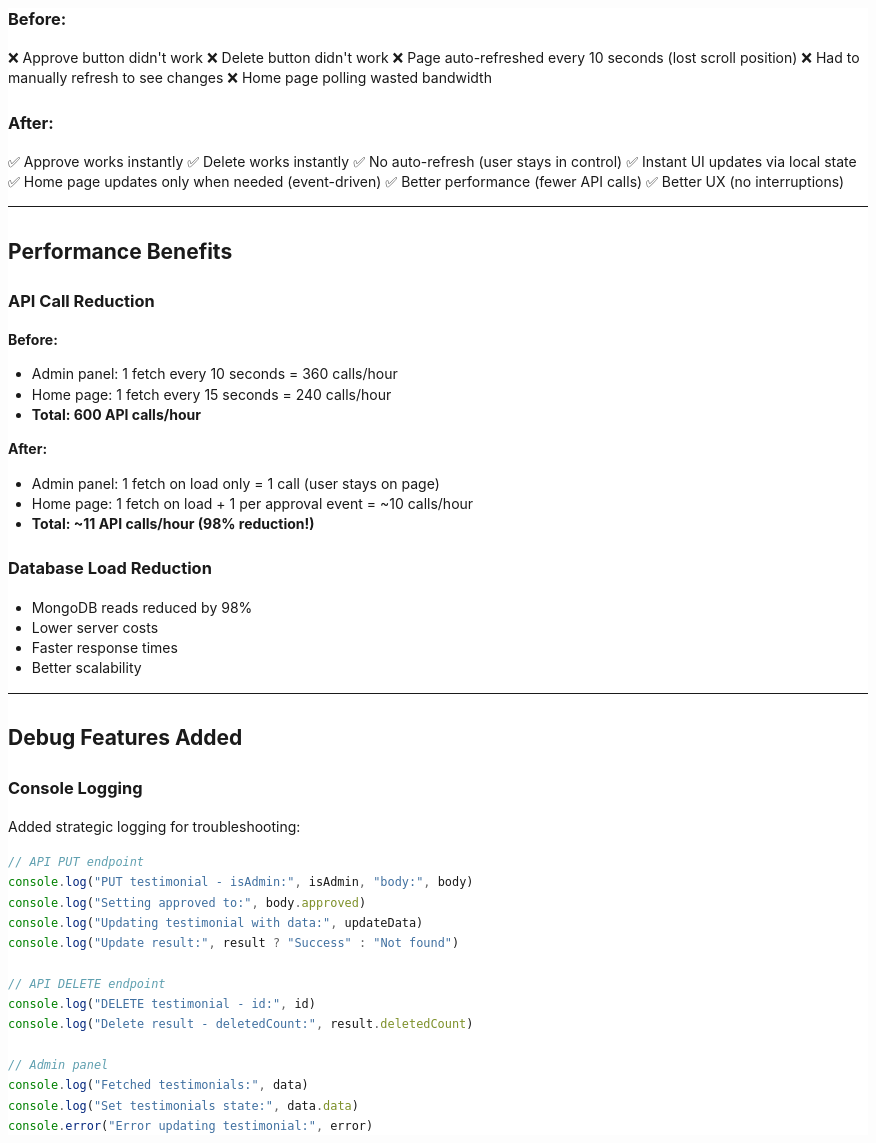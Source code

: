 ### Before:
❌ Approve button didn't work
❌ Delete button didn't work
❌ Page auto-refreshed every 10 seconds (lost scroll position)
❌ Had to manually refresh to see changes
❌ Home page polling wasted bandwidth

### After:
✅ Approve works instantly
✅ Delete works instantly
✅ No auto-refresh (user stays in control)
✅ Instant UI updates via local state
✅ Home page updates only when needed (event-driven)
✅ Better performance (fewer API calls)
✅ Better UX (no interruptions)

---

## Performance Benefits

### API Call Reduction
**Before:**
- Admin panel: 1 fetch every 10 seconds = 360 calls/hour
- Home page: 1 fetch every 15 seconds = 240 calls/hour
- **Total: 600 API calls/hour**

**After:**
- Admin panel: 1 fetch on load only = 1 call (user stays on page)
- Home page: 1 fetch on load + 1 per approval event = ~10 calls/hour
- **Total: ~11 API calls/hour (98% reduction!)**

### Database Load Reduction
- MongoDB reads reduced by 98%
- Lower server costs
- Faster response times
- Better scalability

---

## Debug Features Added

### Console Logging
Added strategic logging for troubleshooting:

```typescript
// API PUT endpoint
console.log("PUT testimonial - isAdmin:", isAdmin, "body:", body)
console.log("Setting approved to:", body.approved)
console.log("Updating testimonial with data:", updateData)
console.log("Update result:", result ? "Success" : "Not found")

// API DELETE endpoint
console.log("DELETE testimonial - id:", id)
console.log("Delete result - deletedCount:", result.deletedCount)

// Admin panel
console.log("Fetched testimonials:", data)
console.log("Set testimonials state:", data.data)
console.error("Error updating testimonial:", error)
```

